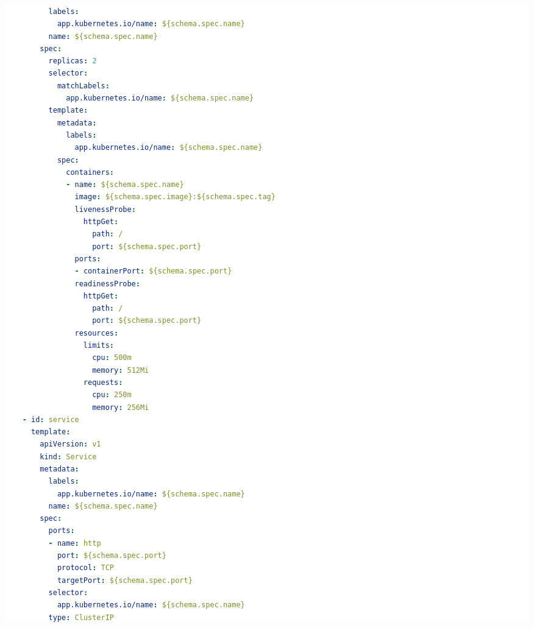```yaml
          labels:
            app.kubernetes.io/name: ${schema.spec.name}
          name: ${schema.spec.name}
        spec:
          replicas: 2
          selector:
            matchLabels:
              app.kubernetes.io/name: ${schema.spec.name}
          template:
            metadata:
              labels:
                app.kubernetes.io/name: ${schema.spec.name}
            spec:
              containers:
              - name: ${schema.spec.name}
                image: ${schema.spec.image}:${schema.spec.tag}
                livenessProbe:
                  httpGet:
                    path: /
                    port: ${schema.spec.port}
                ports:
                - containerPort: ${schema.spec.port}
                readinessProbe:
                  httpGet:
                    path: /
                    port: ${schema.spec.port}
                resources:
                  limits:
                    cpu: 500m
                    memory: 512Mi
                  requests:
                    cpu: 250m
                    memory: 256Mi
    - id: service
      template:
        apiVersion: v1
        kind: Service
        metadata:
          labels:
            app.kubernetes.io/name: ${schema.spec.name}
          name: ${schema.spec.name}
        spec:
          ports:
          - name: http
            port: ${schema.spec.port}
            protocol: TCP
            targetPort: ${schema.spec.port}
          selector:
            app.kubernetes.io/name: ${schema.spec.name}
          type: ClusterIP
```
